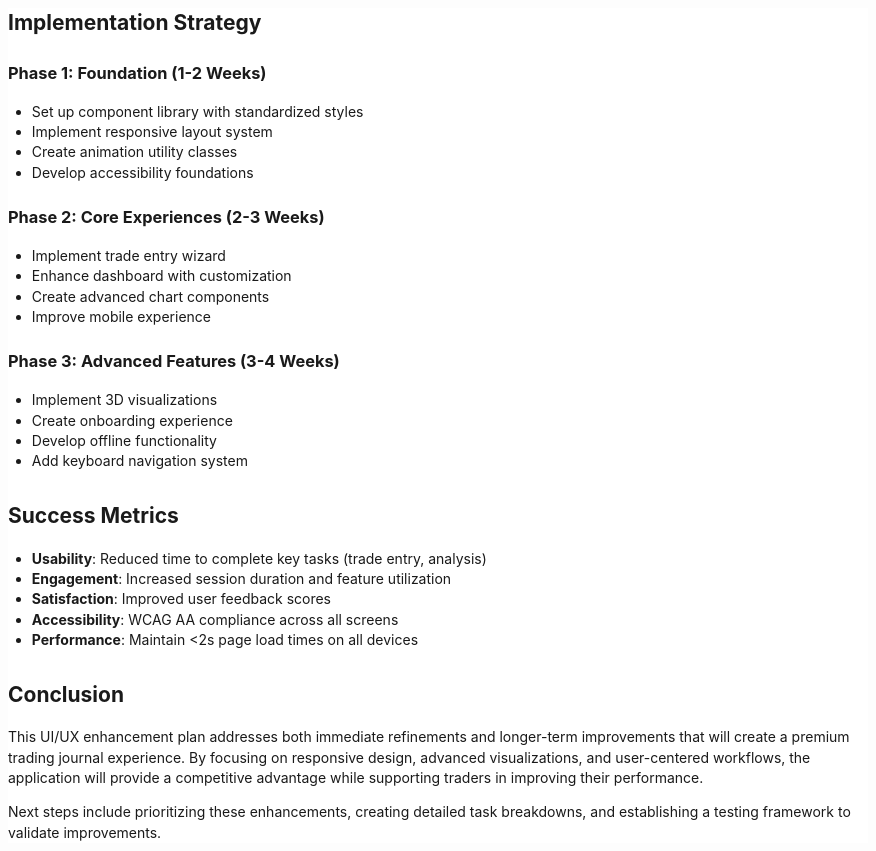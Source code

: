## Implementation Strategy

### Phase 1: Foundation (1-2 Weeks)
- Set up component library with standardized styles
- Implement responsive layout system
- Create animation utility classes
- Develop accessibility foundations

### Phase 2: Core Experiences (2-3 Weeks)
- Implement trade entry wizard
- Enhance dashboard with customization
- Create advanced chart components
- Improve mobile experience

### Phase 3: Advanced Features (3-4 Weeks)
- Implement 3D visualizations
- Create onboarding experience
- Develop offline functionality
- Add keyboard navigation system

## Success Metrics

- **Usability**: Reduced time to complete key tasks (trade entry, analysis)
- **Engagement**: Increased session duration and feature utilization
- **Satisfaction**: Improved user feedback scores
- **Accessibility**: WCAG AA compliance across all screens
- **Performance**: Maintain <2s page load times on all devices

## Conclusion

This UI/UX enhancement plan addresses both immediate refinements and longer-term improvements that will create a premium trading journal experience. By focusing on responsive design, advanced visualizations, and user-centered workflows, the application will provide a competitive advantage while supporting traders in improving their performance.

Next steps include prioritizing these enhancements, creating detailed task breakdowns, and establishing a testing framework to validate improvements.
